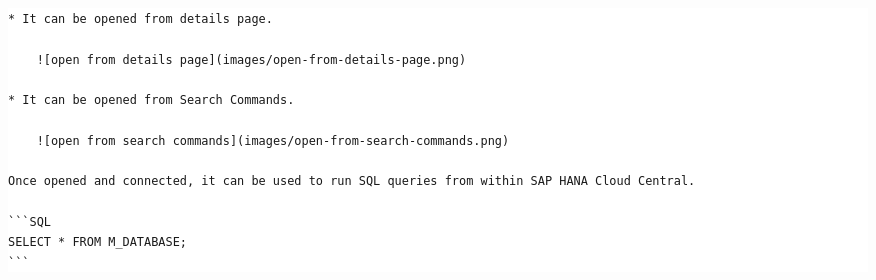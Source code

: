     * It can be opened from details page.

        ![open from details page](images/open-from-details-page.png) 

    * It can be opened from Search Commands.
    
        ![open from search commands](images/open-from-search-commands.png)
    
    Once opened and connected, it can be used to run SQL queries from within SAP HANA Cloud Central.

    ```SQL
    SELECT * FROM M_DATABASE;
    ```
